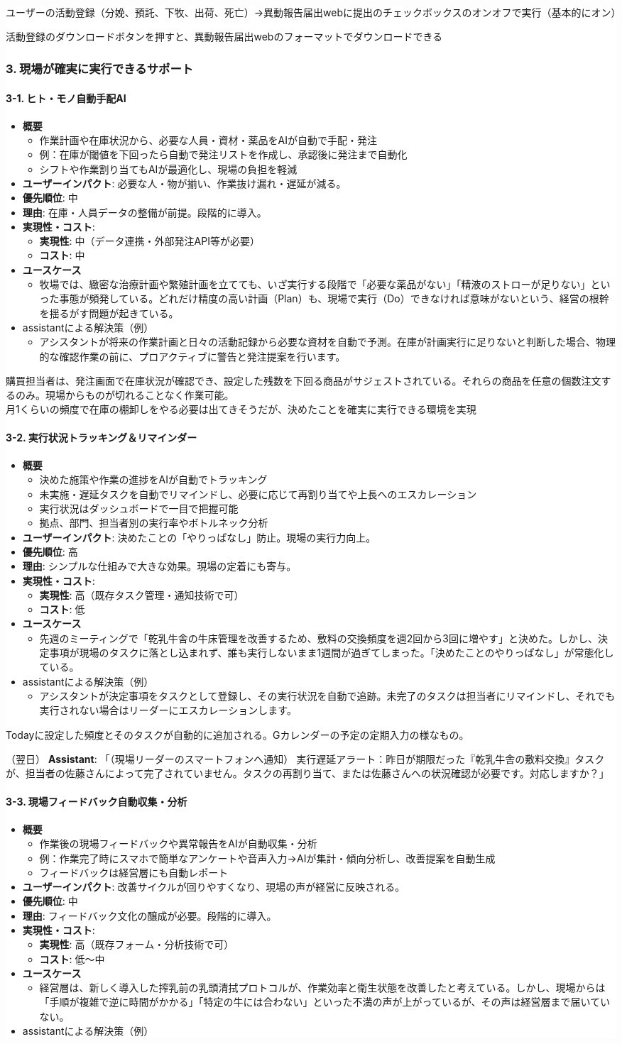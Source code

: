ユーザーの活動登録（分娩、預託、下牧、出荷、死亡）→異動報告届出webに提出のチェックボックスのオンオフで実行（基本的にオン）

活動登録のダウンロードボタンを押すと、異動報告届出webのフォーマットでダウンロードできる

### 3\. 現場が確実に実行できるサポート

#### 3-1. ヒト・モノ自動手配AI

* **概要**  
  * 作業計画や在庫状況から、必要な人員・資材・薬品をAIが自動で手配・発注  
  * 例：在庫が閾値を下回ったら自動で発注リストを作成し、承認後に発注まで自動化  
  * シフトや作業割り当てもAIが最適化し、現場の負担を軽減  
* **ユーザーインパクト**: 必要な人・物が揃い、作業抜け漏れ・遅延が減る。  
* **優先順位**: 中  
* **理由**: 在庫・人員データの整備が前提。段階的に導入。  
* **実現性・コスト**:  
  * **実現性**: 中（データ連携・外部発注API等が必要）  
  * **コスト**: 中  
* **ユースケース**  
  * 牧場では、緻密な治療計画や繁殖計画を立てても、いざ実行する段階で「必要な薬品がない」「精液のストローが足りない」といった事態が頻発している。どれだけ精度の高い計画（Plan）も、現場で実行（Do）できなければ意味がないという、経営の根幹を揺るがす問題が起きている。  
* assistantによる解決策（例）  
  * アシスタントが将来の作業計画と日々の活動記録から必要な資材を自動で予測。在庫が計画実行に足りないと判断した場合、物理的な確認作業の前に、プロアクティブに警告と発注提案を行います。

購買担当者は、発注画面で在庫状況が確認でき、設定した残数を下回る商品がサジェストされている。それらの商品を任意の個数注文するのみ。現場からものが切れることなく作業可能。  
月1くらいの頻度で在庫の棚卸しをやる必要は出てきそうだが、決めたことを確実に実行できる環境を実現

#### 3-2. 実行状況トラッキング＆リマインダー

* **概要**  
  * 決めた施策や作業の進捗をAIが自動でトラッキング  
  * 未実施・遅延タスクを自動でリマインドし、必要に応じて再割り当てや上長へのエスカレーション  
  * 実行状況はダッシュボードで一目で把握可能  
  * 拠点、部門、担当者別の実行率やボトルネック分析  
* **ユーザーインパクト**: 決めたことの「やりっぱなし」防止。現場の実行力向上。  
* **優先順位**: 高  
* **理由**: シンプルな仕組みで大きな効果。現場の定着にも寄与。  
* **実現性・コスト**:  
  * **実現性**: 高（既存タスク管理・通知技術で可）  
  * **コスト**: 低  
* **ユースケース**  
  * 先週のミーティングで「乾乳牛舎の牛床管理を改善するため、敷料の交換頻度を週2回から3回に増やす」と決めた。しかし、決定事項が現場のタスクに落とし込まれず、誰も実行しないまま1週間が過ぎてしまった。「決めたことのやりっぱなし」が常態化している。  
* assistantによる解決策（例）  
  * ​​アシスタントが決定事項をタスクとして登録し、その実行状況を自動で追跡。未完了のタスクは担当者にリマインドし、それでも実行されない場合はリーダーにエスカレーションします。

Todayに設定した頻度とそのタスクが自動的に追加される。Gカレンダーの予定の定期入力の様なもの。

（翌日） **Assistant**: 「（現場リーダーのスマートフォンへ通知） 実行遅延アラート：昨日が期限だった『乾乳牛舎の敷料交換』タスクが、担当者の佐藤さんによって完了されていません。タスクの再割り当て、または佐藤さんへの状況確認が必要です。対応しますか？」

#### 3-3. 現場フィードバック自動収集・分析

* **概要**  
  * 作業後の現場フィードバックや異常報告をAIが自動収集・分析  
  * 例：作業完了時にスマホで簡単なアンケートや音声入力→AIが集計・傾向分析し、改善提案を自動生成  
  * フィードバックは経営層にも自動レポート  
* **ユーザーインパクト**: 改善サイクルが回りやすくなり、現場の声が経営に反映される。  
* **優先順位**: 中  
* **理由**: フィードバック文化の醸成が必要。段階的に導入。  
* **実現性・コスト**:  
  * **実現性**: 高（既存フォーム・分析技術で可）  
  * **コスト**: 低〜中  
* **ユースケース**  
  * 経営層は、新しく導入した搾乳前の乳頭清拭プロトコルが、作業効率と衛生状態を改善したと考えている。しかし、現場からは「手順が複雑で逆に時間がかかる」「特定の牛には合わない」といった不満の声が上がっているが、その声は経営層まで届いていない。  
* assistantによる解決策（例）  